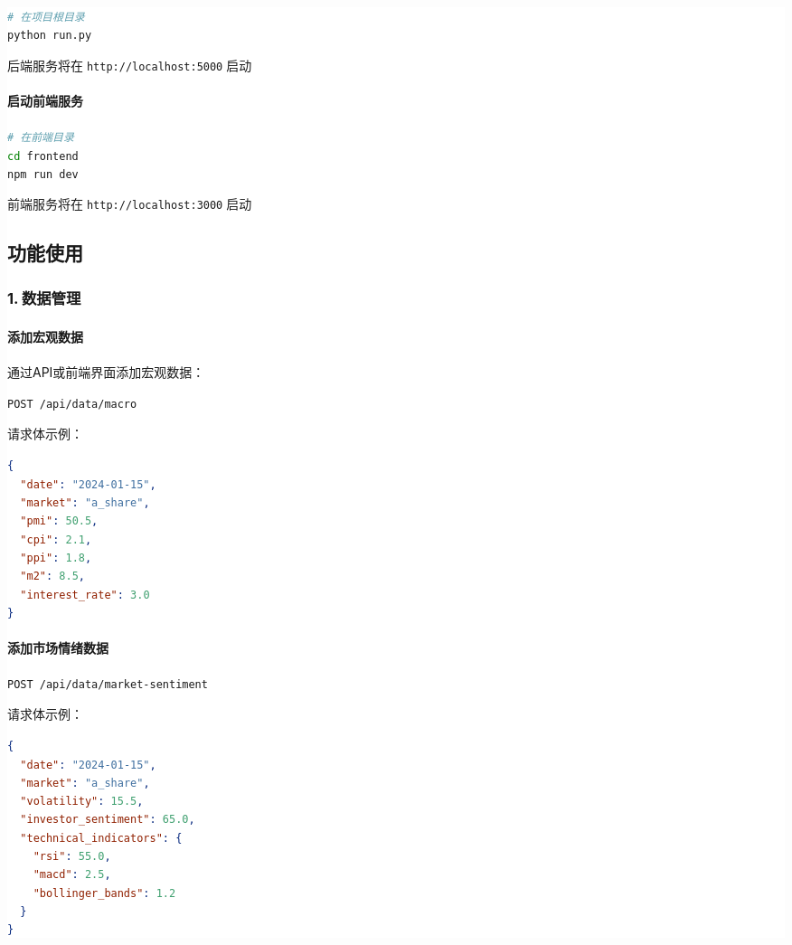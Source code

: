 ```bash
# 在项目根目录
python run.py
```

后端服务将在 `http://localhost:5000` 启动

#### 启动前端服务

```bash
# 在前端目录
cd frontend
npm run dev
```

前端服务将在 `http://localhost:3000` 启动

## 功能使用

### 1. 数据管理

#### 添加宏观数据

通过API或前端界面添加宏观数据：

```bash
POST /api/data/macro
```

请求体示例：
```json
{
  "date": "2024-01-15",
  "market": "a_share",
  "pmi": 50.5,
  "cpi": 2.1,
  "ppi": 1.8,
  "m2": 8.5,
  "interest_rate": 3.0
}
```

#### 添加市场情绪数据

```bash
POST /api/data/market-sentiment
```

请求体示例：
```json
{
  "date": "2024-01-15",
  "market": "a_share",
  "volatility": 15.5,
  "investor_sentiment": 65.0,
  "technical_indicators": {
    "rsi": 55.0,
    "macd": 2.5,
    "bollinger_bands": 1.2
  }
}
```
